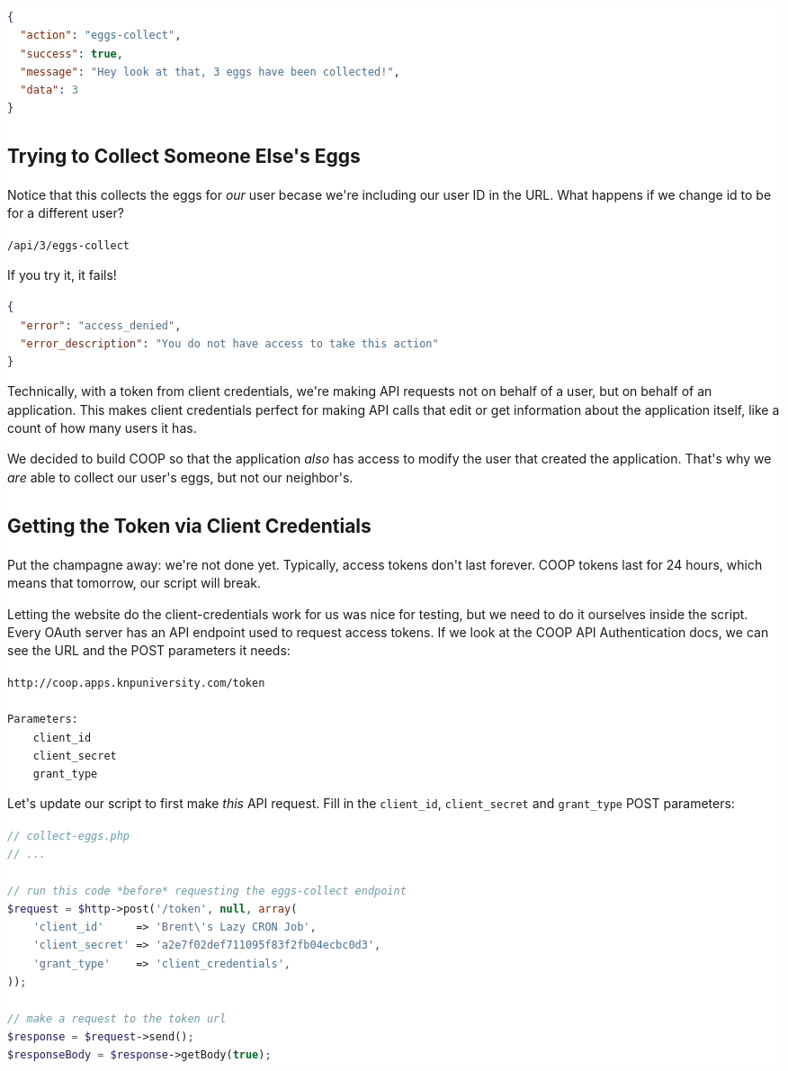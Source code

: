 ```json
{
  "action": "eggs-collect",
  "success": true,
  "message": "Hey look at that, 3 eggs have been collected!",
  "data": 3
}
```

## Trying to Collect Someone Else's Eggs

Notice that this collects the eggs for *our* user becase we're including
our user ID in the URL. What happens if we change id to be for a different user?

    /api/3/eggs-collect

If you try it, it fails!

```json
{
  "error": "access_denied",
  "error_description": "You do not have access to take this action"
}
```

Technically, with a token from client credentials, we're making API requests
not on behalf of a user, but on behalf of an application. This makes client
credentials perfect for making API calls that edit or get information about
the application itself, like a count of how many users it has.

We decided to build COOP so that the application *also* has access to modify
the user that created the application. That's why we *are* able to collect our user's
eggs, but not our neighbor's.

## Getting the Token via Client Credentials

Put the champagne away: we're not done yet. Typically, access tokens don't
last forever. COOP tokens last for 24 hours, which means that tomorrow, our
script will break.

Letting the website do the client-credentials work for us was nice for testing,
but we need to do it ourselves inside the script. Every OAuth server has an
API endpoint used to request access tokens. If we look at the COOP API Authentication
docs, we can see the URL and the POST parameters it needs:

    http://coop.apps.knpuniversity.com/token
    
    Parameters:
        client_id
        client_secret
        grant_type

Let's update our script to first make *this* API request. Fill in the `client_id`,
`client_secret` and `grant_type` POST parameters:

```php
// collect-eggs.php
// ...

// run this code *before* requesting the eggs-collect endpoint
$request = $http->post('/token', null, array(
    'client_id'     => 'Brent\'s Lazy CRON Job',
    'client_secret' => 'a2e7f02def711095f83f2fb04ecbc0d3',
    'grant_type'    => 'client_credentials',
));

// make a request to the token url
$response = $request->send();
$responseBody = $response->getBody(true);
```